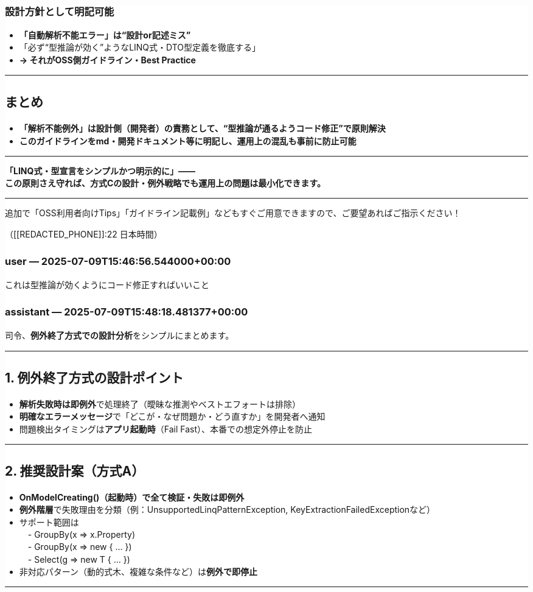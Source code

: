 ### 設計方針として明記可能

- **「自動解析不能エラー」は“設計or記述ミス”**
- 「必ず“型推論が効く”ようなLINQ式・DTO型定義を徹底する」
- **→ それがOSS側ガイドライン・Best Practice**

---

## まとめ

- **「解析不能例外」は設計側（開発者）の責務として、“型推論が通るようコード修正”で原則解決**
- **このガイドラインをmd・開発ドキュメント等に明記し、運用上の混乱も事前に防止可能**

---

**「LINQ式・型宣言をシンプルかつ明示的に」――  
この原則さえ守れば、方式Cの設計・例外戦略でも運用上の問題は最小化できます。**

---

追加で「OSS利用者向けTips」「ガイドライン記載例」などもすぐご用意できますので、ご要望あればご指示ください！

（[[REDACTED_PHONE]]:22 日本時間）

### user — 2025-07-09T15:46:56.544000+00:00

これは型推論が効くようにコード修正すればいいこと

### assistant — 2025-07-09T15:48:18.481377+00:00

司令、**例外終了方式での設計分析**をシンプルにまとめます。

---

## 1. 例外終了方式の設計ポイント

- **解析失敗時は即例外**で処理終了（曖昧な推測やベストエフォートは排除）
- **明確なエラーメッセージ**で「どこが・なぜ問題か・どう直すか」を開発者へ通知
- 問題検出タイミングは**アプリ起動時**（Fail Fast）、本番での想定外停止を防止

---

## 2. 推奨設計案（方式A）

- **OnModelCreating()（起動時）で全て検証・失敗は即例外**
- **例外階層**で失敗理由を分類（例：UnsupportedLinqPatternException, KeyExtractionFailedExceptionなど）
- サポート範囲は  
　- GroupBy(x => x.Property)  
　- GroupBy(x => new { ... })  
　- Select(g => new T { ... })  
- 非対応パターン（動的式木、複雑な条件など）は**例外で即停止**

---
